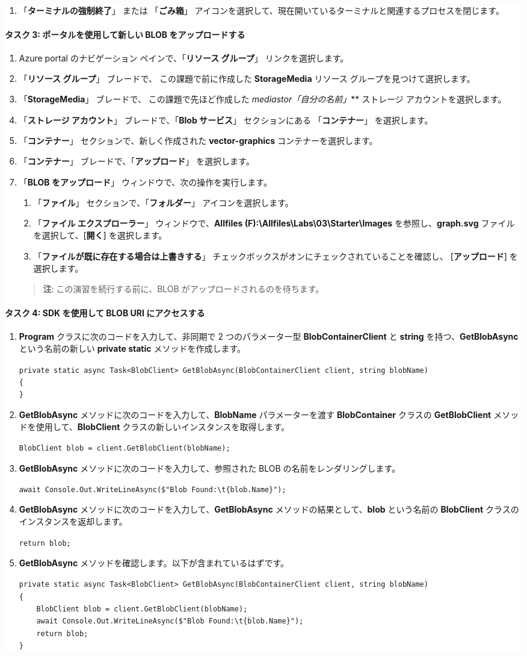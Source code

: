 1.  「**ターミナルの強制終了**」 または 「**ごみ箱**」 アイコンを選択して、現在開いているターミナルと関連するプロセスを閉じます。

#### タスク 3: ポータルを使用して新しい BLOB をアップロードする

1.  Azure portal のナビゲーション ペインで、「**リソース グループ**」 リンクを選択します。

1.  「**リソース グループ**」 ブレードで、 この課題で前に作成した **StorageMedia** リソース グループを見つけて選択します。

1.  「**StorageMedia**」 ブレードで、 この課題で先ほど作成した **mediastor*「自分の名前」*** ストレージ アカウントを選択します。

1.  「**ストレージ アカウント**」 ブレードで、「**Blob サービス**」 セクションにある 「**コンテナー**」 を選択します。

1.  「**コンテナー**」 セクションで、新しく作成された **vector-graphics** コンテナーを選択します。

1.	「**コンテナー**」 ブレードで、「**アップロード**」 を選択します。

1.	「**BLOB をアップロード**」 ウィンドウで、次の操作を実行します。

    1.  「**ファイル**」 セクションで、「**フォルダー**」 アイコンを選択します。

    1.  「**ファイル エクスプローラー**」 ウィンドウで、**Allfiles (F):\\Allfiles\\Labs\\03\\Starter\\Images** を参照し、**graph.svg** ファイルを選択して、[**開く**] を選択します。

    1.  「**ファイルが既に存在する場合は上書きする**」 チェックボックスがオンにチェックされていることを確認し、 [**アップロード**] を選択します。 
    
    > **注**: この演習を続行する前に、BLOB がアップロードされるのを待ちます。

#### タスク 4: SDK を使用して BLOB URI にアクセスする

1.  **Program** クラスに次のコードを入力して、非同期で 2 つのパラメーター型 **BlobContainerClient** と **string** を持つ、**GetBlobAsync** という名前の新しい **private static** メソッドを作成します。

    ```
    private static async Task<BlobClient> GetBlobAsync(BlobContainerClient client, string blobName)
    {      
    }
    ```

1.  **GetBlobAsync** メソッドに次のコードを入力して、**BlobName** パラメーターを渡す **BlobContainer** クラスの **GetBlobClient** メソッドを使用して、**BlobClient** クラスの新しいインスタンスを取得します。

    ```
    BlobClient blob = client.GetBlobClient(blobName);
    ```

1.  **GetBlobAsync** メソッドに次のコードを入力して、参照された BLOB の名前をレンダリングします。

    ```
    await Console.Out.WriteLineAsync($"Blob Found:\t{blob.Name}");
    ```

1.  **GetBlobAsync** メソッドに次のコードを入力して、**GetBlobAsync** メソッドの結果として、**blob** という名前の **BlobClient** クラスのインスタンスを返却します。

    ```
    return blob;
    ```

1.  **GetBlobAsync** メソッドを確認します。以下が含まれているはずです。

    ```
    private static async Task<BlobClient> GetBlobAsync(BlobContainerClient client, string blobName)
    {      
        BlobClient blob = client.GetBlobClient(blobName);
        await Console.Out.WriteLineAsync($"Blob Found:\t{blob.Name}");
        return blob;
    }
    ```
